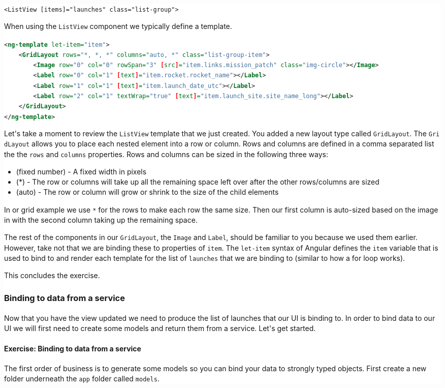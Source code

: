 `<ListView [items]="launches" class="list-group">`

When using the `ListView` component we typically define a template.

```xml
<ng-template let-item="item">
    <GridLayout rows="*, *, *" columns="auto, *" class="list-group-item">
        <Image row="0" col="0" rowSpan="3" [src]="item.links.mission_patch" class="img-circle"></Image>
        <Label row="0" col="1" [text]="item.rocket.rocket_name"></Label>
        <Label row="1" col="1" [text]="item.launch_date_utc"></Label>
        <Label row="2" col="1" textWrap="true" [text]="item.launch_site.site_name_long"></Label>
    </GridLayout>
</ng-template>
```

Let's take a moment to review the `ListView` template that we just created. You added a new layout type called `GridLayout`. The `GridLayout` allows you to place each nested element into a row or column. Rows and columns are defined in a comma separated list the the `rows` and `columns` properties. Rows and columns can be sized in the following three ways:
* (fixed number) - A fixed width in pixels
* (*) - The row or columns will take up all the remaining space left over after the other rows/columns are sized
* (auto) - The row or column will grow or shrink to the size of the child elements

In or grid example we use `*` for the rows to make each row the same size. Then our first column is auto-sized based on the image in with the second column taking up the remaining space.

The rest of the components in our `GridLayout`, the `Image` and `Label`, should be familiar to you because we used them earlier. However, take not that we are binding these to properties of `item`. The `let-item` syntax of Angular defines the `item` variable that is used to bind to and render each template for the list of `launches` that we are binding to (similar to how a for loop works).

This concludes the exercise.

<div class="exercise-end"></div>

### Binding to data from a service

Now that you have the view updated we need to produce the list of launches that our UI is binding to. In order to bind data to our UI we will first need to create some models and return them from a service. Let's get started.

<h4 class="exercise-start">
    <b>Exercise</b>: Binding to data from a service
</h4>

The first order of business is to generate some models so you can bind your data to strongly typed objects. First create a new folder underneath the `app` folder called `models`.
